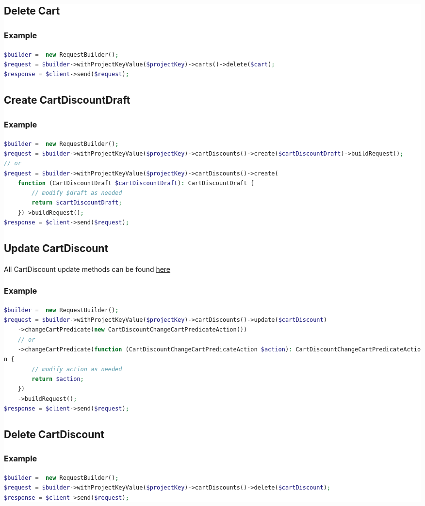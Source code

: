 ## Delete Cart

### Example
```php
$builder =  new RequestBuilder();
$request = $builder->withProjectKeyValue($projectKey)->carts()->delete($cart);
$response = $client->send($request);
```


## Create CartDiscountDraft

### Example
```php
$builder =  new RequestBuilder();
$request = $builder->withProjectKeyValue($projectKey)->cartDiscounts()->create($cartDiscountDraft)->buildRequest();
// or
$request = $builder->withProjectKeyValue($projectKey)->cartDiscounts()->create(
    function (CartDiscountDraft $cartDiscountDraft): CartDiscountDraft {
        // modify $draft as needed
        return $cartDiscountDraft;
    })->buildRequest();
$response = $client->send($request);
```

## Update CartDiscount

All CartDiscount update methods can be found [here](CartDiscountUpdateBuilder.md)

### Example
```php
$builder =  new RequestBuilder();
$request = $builder->withProjectKeyValue($projectKey)->cartDiscounts()->update($cartDiscount)
    ->changeCartPredicate(new CartDiscountChangeCartPredicateAction())
    // or
    ->changeCartPredicate(function (CartDiscountChangeCartPredicateAction $action): CartDiscountChangeCartPredicateAction {
        // modify action as needed
        return $action;
    })
    ->buildRequest();
$response = $client->send($request);
```

## Delete CartDiscount

### Example
```php
$builder =  new RequestBuilder();
$request = $builder->withProjectKeyValue($projectKey)->cartDiscounts()->delete($cartDiscount);
$response = $client->send($request);
```
